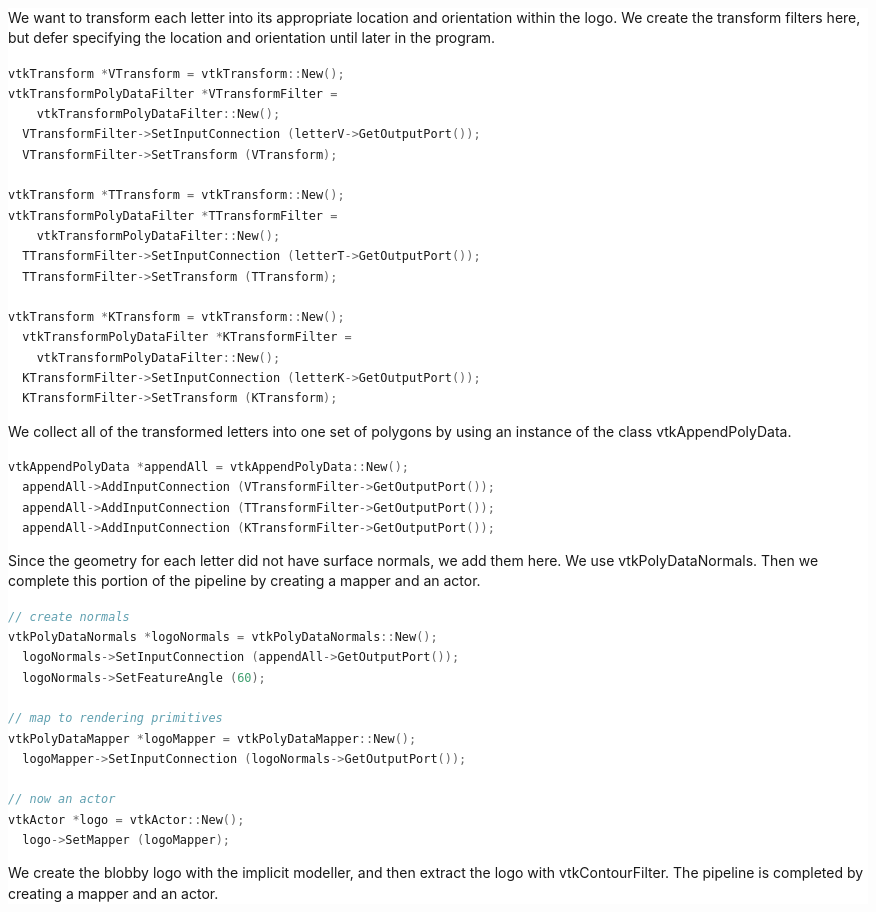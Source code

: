We want to transform each letter into its appropriate location and
orientation within the logo. We create the transform filters here, but
defer specifying the location and orientation until later in the
program.

``` c++
vtkTransform *VTransform = vtkTransform::New();
vtkTransformPolyDataFilter *VTransformFilter =
    vtkTransformPolyDataFilter::New();
  VTransformFilter->SetInputConnection (letterV->GetOutputPort());
  VTransformFilter->SetTransform (VTransform);

vtkTransform *TTransform = vtkTransform::New();
vtkTransformPolyDataFilter *TTransformFilter =
    vtkTransformPolyDataFilter::New();
  TTransformFilter->SetInputConnection (letterT->GetOutputPort());
  TTransformFilter->SetTransform (TTransform);

vtkTransform *KTransform = vtkTransform::New();
  vtkTransformPolyDataFilter *KTransformFilter =
    vtkTransformPolyDataFilter::New();
  KTransformFilter->SetInputConnection (letterK->GetOutputPort());
  KTransformFilter->SetTransform (KTransform);
```

We collect all of the transformed letters into one set of polygons by using an instance of the class vtkAppendPolyData.

``` c++
vtkAppendPolyData *appendAll = vtkAppendPolyData::New();
  appendAll->AddInputConnection (VTransformFilter->GetOutputPort());
  appendAll->AddInputConnection (TTransformFilter->GetOutputPort());
  appendAll->AddInputConnection (KTransformFilter->GetOutputPort());
```

Since the geometry for each letter did not have surface normals, we add them here. We use vtkPolyDataNormals. Then we complete this portion of the pipeline by creating a mapper and an actor.

``` c++
// create normals
vtkPolyDataNormals *logoNormals = vtkPolyDataNormals::New();
  logoNormals->SetInputConnection (appendAll->GetOutputPort());
  logoNormals->SetFeatureAngle (60);

// map to rendering primitives
vtkPolyDataMapper *logoMapper = vtkPolyDataMapper::New();
  logoMapper->SetInputConnection (logoNormals->GetOutputPort());

// now an actor
vtkActor *logo = vtkActor::New();
  logo->SetMapper (logoMapper);
```

We create the blobby logo with the implicit modeller, and then extract the logo with vtkContourFilter. The pipeline is completed by creating a mapper and an actor.
